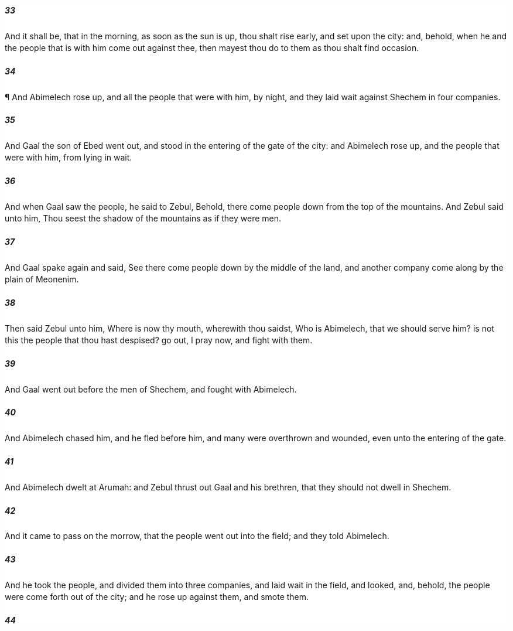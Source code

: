 ##### 33

And it shall be, that in the morning, as soon as the sun is up, thou shalt rise early, and set upon the city: and, behold, when he and the people that is with him come out against thee, then mayest thou do to them as thou shalt find occasion.

##### 34

¶ And Abimelech rose up, and all the people that were with him, by night, and they laid wait against Shechem in four companies.

##### 35

And Gaal the son of Ebed went out, and stood in the entering of the gate of the city: and Abimelech rose up, and the people that were with him, from lying in wait.

##### 36

And when Gaal saw the people, he said to Zebul, Behold, there come people down from the top of the mountains. And Zebul said unto him, Thou seest the shadow of the mountains as if they were men.

##### 37

And Gaal spake again and said, See there come people down by the middle of the land, and another company come along by the plain of Meonenim.

##### 38

Then said Zebul unto him, Where is now thy mouth, wherewith thou saidst, Who is Abimelech, that we should serve him? is not this the people that thou hast despised? go out, I pray now, and fight with them.

##### 39

And Gaal went out before the men of Shechem, and fought with Abimelech.

##### 40

And Abimelech chased him, and he fled before him, and many were overthrown and wounded, even unto the entering of the gate.

##### 41

And Abimelech dwelt at Arumah: and Zebul thrust out Gaal and his brethren, that they should not dwell in Shechem.

##### 42

And it came to pass on the morrow, that the people went out into the field; and they told Abimelech.

##### 43

And he took the people, and divided them into three companies, and laid wait in the field, and looked, and, behold, the people were come forth out of the city; and he rose up against them, and smote them.

##### 44
